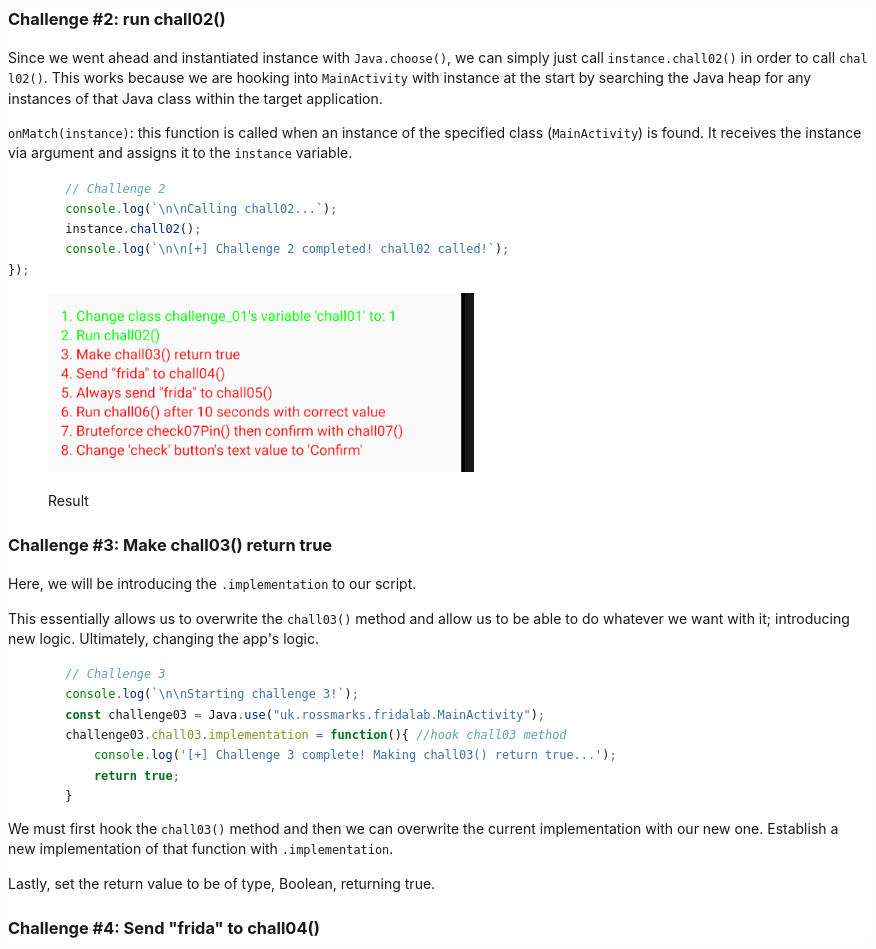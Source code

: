 ### Challenge #2: run chall02()

Since we went ahead and instantiated instance with `Java.choose()`, we can simply just call `instance.chall02()` in order to call `chall02()`. This works because we are hooking into `MainActivity` with instance at the start by searching the Java heap for any instances of that Java class within the target application.

`onMatch(instance)`: this function is called when an instance of the specified class (`MainActivity`) is found. It receives the instance via argument and assigns it to the `instance` variable.

```javascript
        // Challenge 2
        console.log(`\n\nCalling chall02...`);
        instance.chall02();
        console.log(`\n\n[+] Challenge 2 completed! chall02 called!`);
});
```

<figure><img src="../../.gitbook/assets/image (2) (1) (1) (1) (1) (1) (1) (1) (1) (1) (1) (1) (1) (1) (1) (1) (1) (1) (1) (1) (1) (1) (1).png" alt="" width="426"><figcaption><p>Result</p></figcaption></figure>

### Challenge #3: Make chall03() return true

Here, we will be introducing the `.implementation` to our script.

This essentially allows us to overwrite the `chall03()` method and allow us to be able to do whatever we want with it; introducing new logic. Ultimately, changing the app's logic.

```javascript
        // Challenge 3
        console.log(`\n\nStarting challenge 3!`);
        const challenge03 = Java.use("uk.rossmarks.fridalab.MainActivity");
        challenge03.chall03.implementation = function(){ //hook chall03 method
            console.log('[+] Challenge 3 complete! Making chall03() return true...');
            return true;
        }
```

We must first hook the `chall03()` method and then we can overwrite the current implementation with our new one. Establish a new implementation of that function with `.implementation`.&#x20;

Lastly, set the return value to be of type, Boolean, returning true.

### Challenge #4: Send "frida" to chall04()
